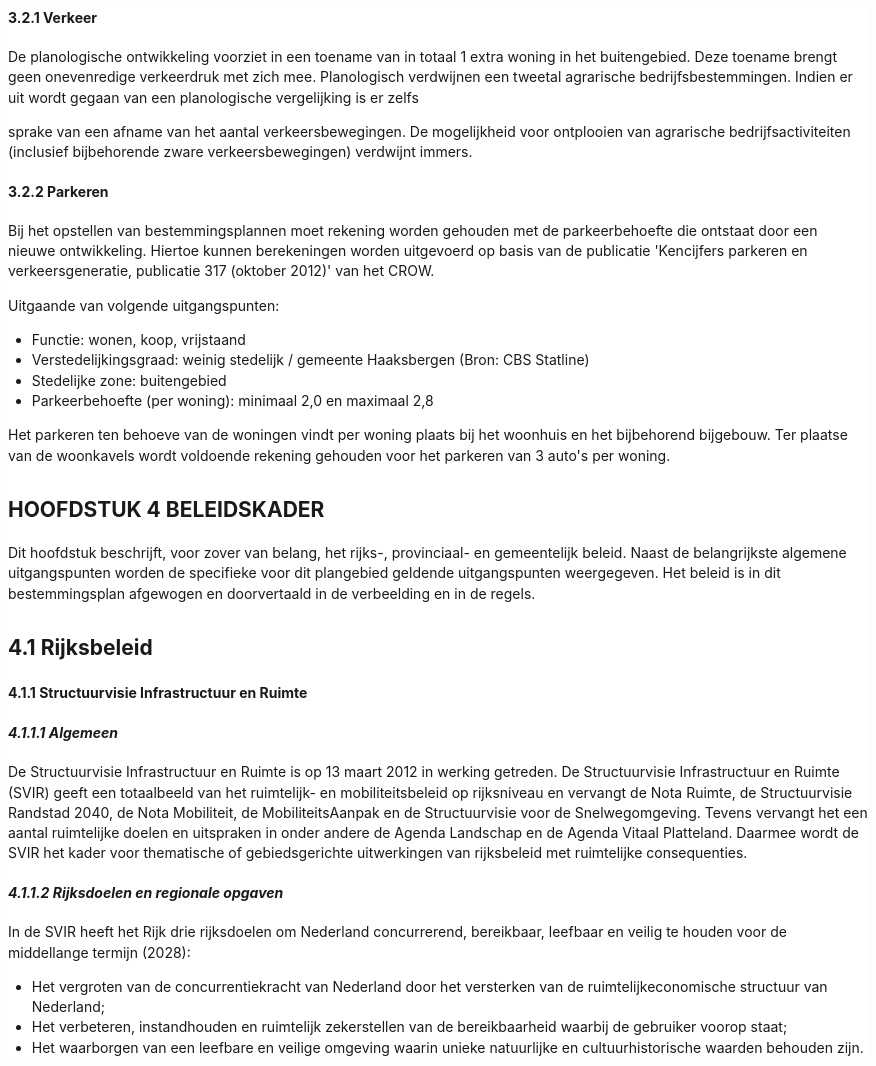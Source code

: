 #### **3.2.1 Verkeer**

De planologische ontwikkeling voorziet in een toename van in totaal 1 extra woning in het buitengebied. Deze toename brengt geen onevenredige verkeerdruk met zich mee. Planologisch verdwijnen een tweetal agrarische bedrijfsbestemmingen. Indien er uit wordt gegaan van een planologische vergelijking is er zelfs

sprake van een afname van het aantal verkeersbewegingen. De mogelijkheid voor ontplooien van agrarische bedrijfsactiviteiten (inclusief bijbehorende zware verkeersbewegingen) verdwijnt immers.

#### **3.2.2 Parkeren**

Bij het opstellen van bestemmingsplannen moet rekening worden gehouden met de parkeerbehoefte die ontstaat door een nieuwe ontwikkeling. Hiertoe kunnen berekeningen worden uitgevoerd op basis van de publicatie 'Kencijfers parkeren en verkeersgeneratie, publicatie 317 (oktober 2012)' van het CROW.

Uitgaande van volgende uitgangspunten:

- Functie: wonen, koop, vrijstaand
- Verstedelijkingsgraad: weinig stedelijk / gemeente Haaksbergen (Bron: CBS Statline)
- Stedelijke zone: buitengebied
- Parkeerbehoefte (per woning): minimaal 2,0 en maximaal 2,8

Het parkeren ten behoeve van de woningen vindt per woning plaats bij het woonhuis en het bijbehorend bijgebouw. Ter plaatse van de woonkavels wordt voldoende rekening gehouden voor het parkeren van 3 auto's per woning.

## <span id="page-16-0"></span>**HOOFDSTUK 4 BELEIDSKADER**

Dit hoofdstuk beschrijft, voor zover van belang, het rijks-, provinciaal- en gemeentelijk beleid. Naast de belangrijkste algemene uitgangspunten worden de specifieke voor dit plangebied geldende uitgangspunten weergegeven. Het beleid is in dit bestemmingsplan afgewogen en doorvertaald in de verbeelding en in de regels.

## <span id="page-16-1"></span>**4.1 Rijksbeleid**

#### **4.1.1 Structuurvisie Infrastructuur en Ruimte**

#### *4.1.1.1 Algemeen*

De Structuurvisie Infrastructuur en Ruimte is op 13 maart 2012 in werking getreden. De Structuurvisie Infrastructuur en Ruimte (SVIR) geeft een totaalbeeld van het ruimtelijk- en mobiliteitsbeleid op rijksniveau en vervangt de Nota Ruimte, de Structuurvisie Randstad 2040, de Nota Mobiliteit, de MobiliteitsAanpak en de Structuurvisie voor de Snelwegomgeving. Tevens vervangt het een aantal ruimtelijke doelen en uitspraken in onder andere de Agenda Landschap en de Agenda Vitaal Platteland. Daarmee wordt de SVIR het kader voor thematische of gebiedsgerichte uitwerkingen van rijksbeleid met ruimtelijke consequenties.

#### *4.1.1.2 Rijksdoelen en regionale opgaven*

In de SVIR heeft het Rijk drie rijksdoelen om Nederland concurrerend, bereikbaar, leefbaar en veilig te houden voor de middellange termijn (2028):

- Het vergroten van de concurrentiekracht van Nederland door het versterken van de ruimtelijkeconomische structuur van Nederland;
- Het verbeteren, instandhouden en ruimtelijk zekerstellen van de bereikbaarheid waarbij de gebruiker voorop staat;
- Het waarborgen van een leefbare en veilige omgeving waarin unieke natuurlijke en cultuurhistorische waarden behouden zijn.
